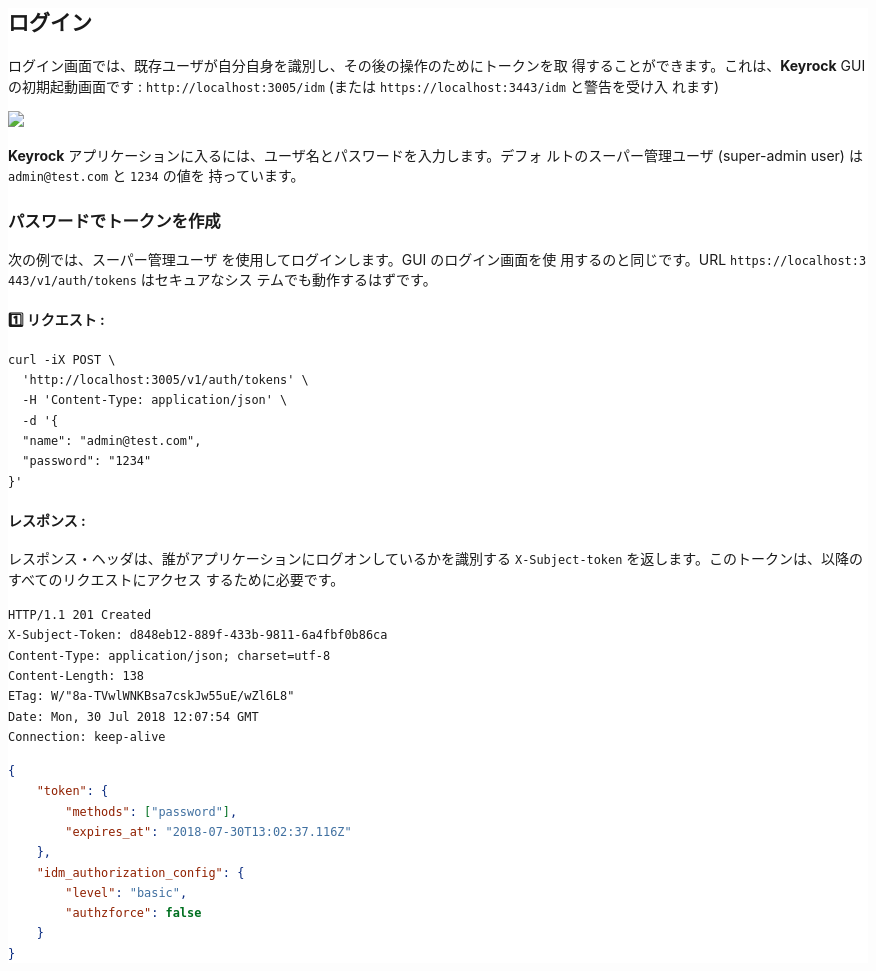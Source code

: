 <a name="logging-in"></a>

## ログイン

ログイン画面では、既存ユーザが自分自身を識別し、その後の操作のためにトークンを取
得することができます。これは、**Keyrock** GUI の初期起動画面です :
`http://localhost:3005/idm` (または `https://localhost:3443/idm` と警告を受け入
れます)

![](https://fiware.github.io/tutorials.Identity-Management/img/log-in.png)

**Keyrock** アプリケーションに入るには、ユーザ名とパスワードを入力します。デフォ
ルトのスーパー管理ユーザ (super-admin user) は `admin@test.com` と `1234` の値を
持っています。

<a name="create-token-with-password"></a>

### パスワードでトークンを作成

次の例では、スーパー管理ユーザ を使用してログインします。GUI のログイン画面を使
用するのと同じです。URL `https://localhost:3443/v1/auth/tokens` はセキュアなシス
テムでも動作するはずです。

#### 1️⃣ リクエスト :

```console
curl -iX POST \
  'http://localhost:3005/v1/auth/tokens' \
  -H 'Content-Type: application/json' \
  -d '{
  "name": "admin@test.com",
  "password": "1234"
}'
```

#### レスポンス :

レスポンス・ヘッダは、誰がアプリケーションにログオンしているかを識別する
`X-Subject-token` を返します。このトークンは、以降のすべてのリクエストにアクセス
するために必要です。

```
HTTP/1.1 201 Created
X-Subject-Token: d848eb12-889f-433b-9811-6a4fbf0b86ca
Content-Type: application/json; charset=utf-8
Content-Length: 138
ETag: W/"8a-TVwlWNKBsa7cskJw55uE/wZl6L8"
Date: Mon, 30 Jul 2018 12:07:54 GMT
Connection: keep-alive
```

```json
{
    "token": {
        "methods": ["password"],
        "expires_at": "2018-07-30T13:02:37.116Z"
    },
    "idm_authorization_config": {
        "level": "basic",
        "authzforce": false
    }
}
```
